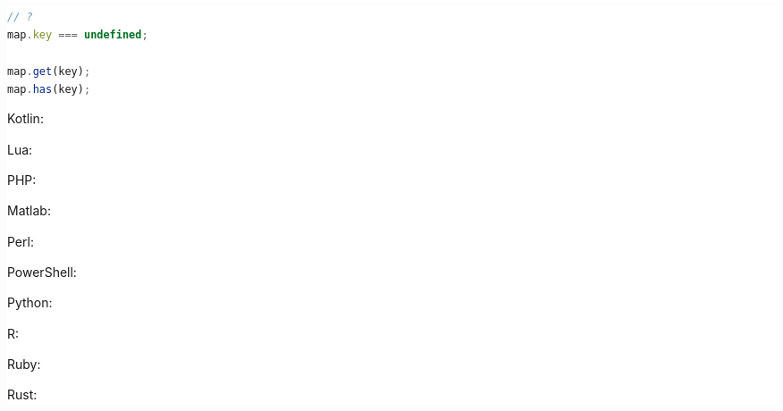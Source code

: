 ```javascript
// ?
map.key === undefined;

map.get(key);
map.has(key);
```

Kotlin:

```kotlin

```

Lua:

```lua

```

PHP:

```php

```

Matlab:

```matlab

```

Perl:

```perl

```

PowerShell:

```powershell

```

Python:

```python

```

R:

```r

```

Ruby:

```ruby

```

Rust:
